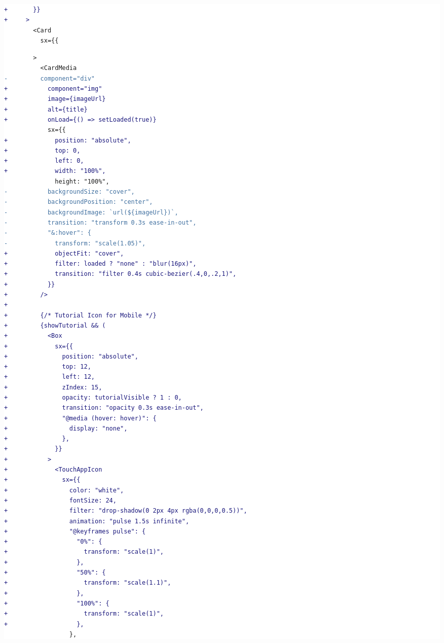 ```diff
+       }}
+     >
        <Card
          sx={{
```

```diff
        >
          <CardMedia
-         component="div"
+           component="img"
+           image={imageUrl}
+           alt={title}
+           onLoad={() => setLoaded(true)}
            sx={{
+             position: "absolute",
+             top: 0,
+             left: 0,
+             width: "100%",
              height: "100%",
-           backgroundSize: "cover",
-           backgroundPosition: "center",
-           backgroundImage: `url(${imageUrl})`,
-           transition: "transform 0.3s ease-in-out",
-           "&:hover": {
-             transform: "scale(1.05)",
+             objectFit: "cover",
+             filter: loaded ? "none" : "blur(16px)",
+             transition: "filter 0.4s cubic-bezier(.4,0,.2,1)",
+           }}
+         />
+ 
+         {/* Tutorial Icon for Mobile */}
+         {showTutorial && (
+           <Box
+             sx={{
+               position: "absolute",
+               top: 12,
+               left: 12,
+               zIndex: 15,
+               opacity: tutorialVisible ? 1 : 0,
+               transition: "opacity 0.3s ease-in-out",
+               "@media (hover: hover)": {
+                 display: "none",
+               },
+             }}
+           >
+             <TouchAppIcon
+               sx={{
+                 color: "white",
+                 fontSize: 24,
+                 filter: "drop-shadow(0 2px 4px rgba(0,0,0,0.5))",
+                 animation: "pulse 1.5s infinite",
+                 "@keyframes pulse": {
+                   "0%": {
+                     transform: "scale(1)",
+                   },
+                   "50%": {
+                     transform: "scale(1.1)",
+                   },
+                   "100%": {
+                     transform: "scale(1)",
+                   },
                  },
```